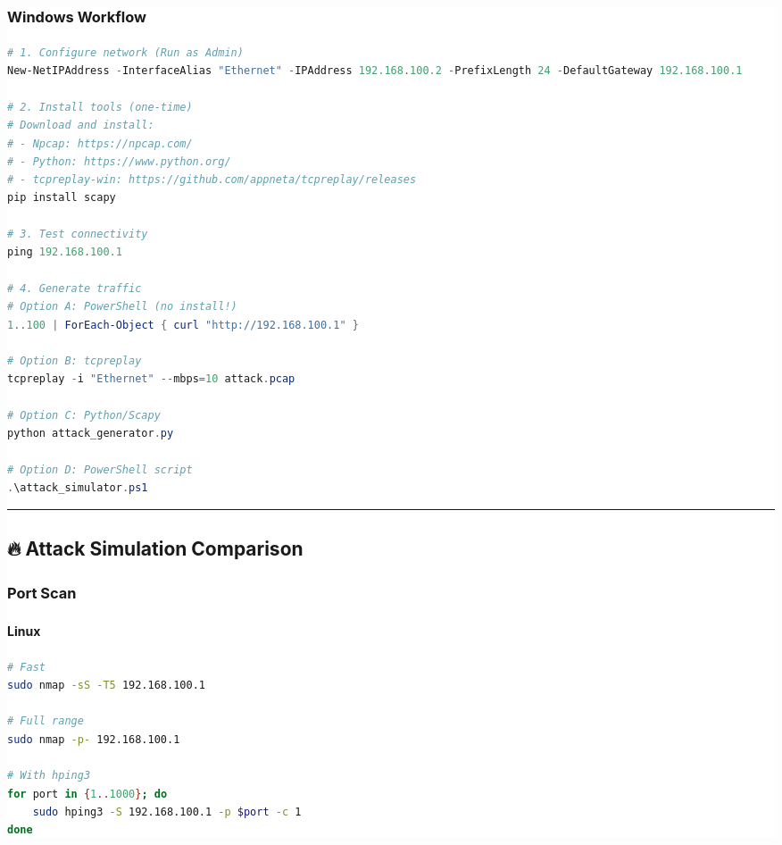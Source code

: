 ### Windows Workflow

```powershell
# 1. Configure network (Run as Admin)
New-NetIPAddress -InterfaceAlias "Ethernet" -IPAddress 192.168.100.2 -PrefixLength 24 -DefaultGateway 192.168.100.1

# 2. Install tools (one-time)
# Download and install:
# - Npcap: https://npcap.com/
# - Python: https://www.python.org/
# - tcpreplay-win: https://github.com/appneta/tcpreplay/releases
pip install scapy

# 3. Test connectivity
ping 192.168.100.1

# 4. Generate traffic
# Option A: PowerShell (no install!)
1..100 | ForEach-Object { curl "http://192.168.100.1" }

# Option B: tcpreplay
tcpreplay -i "Ethernet" --mbps=10 attack.pcap

# Option C: Python/Scapy
python attack_generator.py

# Option D: PowerShell script
.\attack_simulator.ps1
```

---

## 🔥 Attack Simulation Comparison

### Port Scan

#### Linux
```bash
# Fast
sudo nmap -sS -T5 192.168.100.1

# Full range
sudo nmap -p- 192.168.100.1

# With hping3
for port in {1..1000}; do
    sudo hping3 -S 192.168.100.1 -p $port -c 1
done
```
